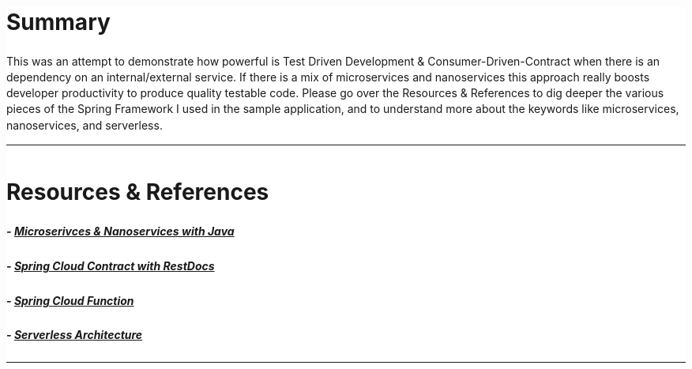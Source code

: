 # Summary
This was an attempt to demonstrate how powerful is Test Driven Development & Consumer-Driven-Contract when there is an dependency on an internal/external service. If there is a mix of microservices and nanoservices this approach really boosts developer productivity to produce quality testable code.
Please go over the Resources & References to dig deeper the various pieces of the Spring Framework I used in the sample application, and to understand more about the keywords like microservices, nanoservices, and serverless.

---

# Resources & References
##### - [Microserivces & Nanoservices with Java](https://www.slideshare.net/ewolff/nanoservices-and-microservices-with-java)
##### - [Spring Cloud Contract with RestDocs](http://cloud-samples.spring.io/spring-cloud-contract-samples/tutorials/rest_docs.html)
##### - [Spring Cloud Function](https://github.com/spring-cloud/spring-cloud-function)
##### - [Serverless Architecture](https://martinfowler.com/articles/serverless.html)
---
